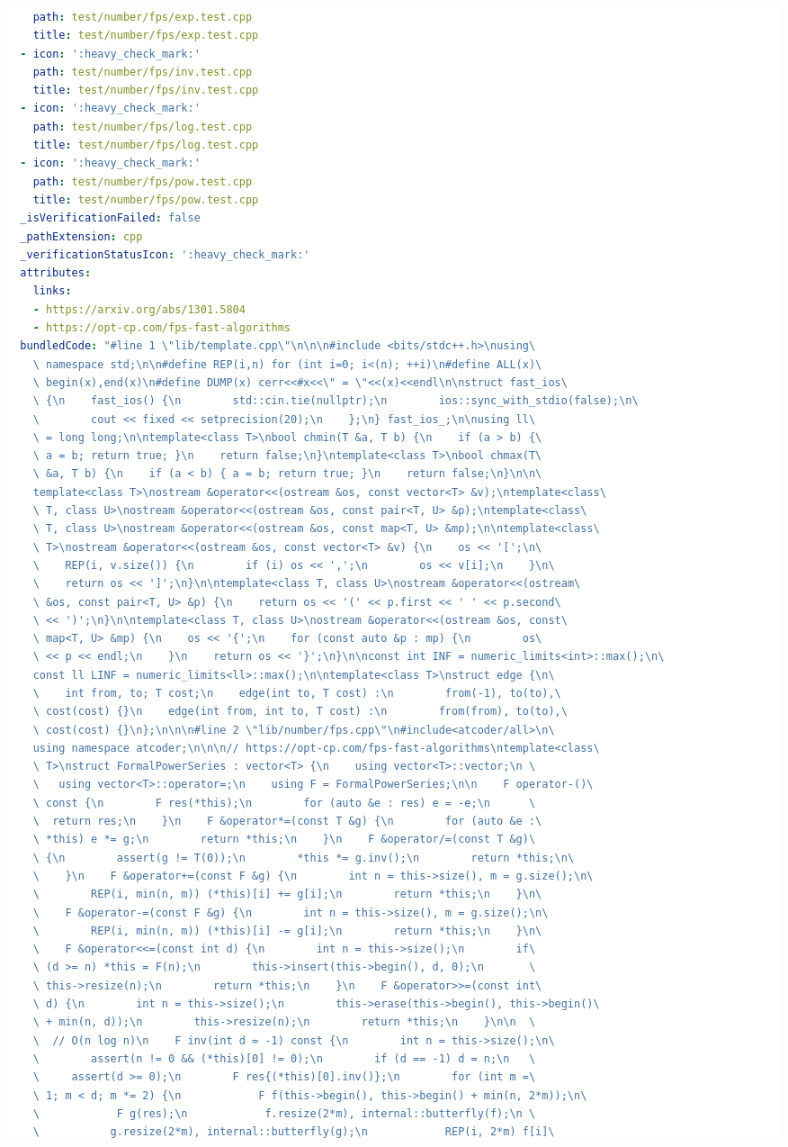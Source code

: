 ```yaml
    path: test/number/fps/exp.test.cpp
    title: test/number/fps/exp.test.cpp
  - icon: ':heavy_check_mark:'
    path: test/number/fps/inv.test.cpp
    title: test/number/fps/inv.test.cpp
  - icon: ':heavy_check_mark:'
    path: test/number/fps/log.test.cpp
    title: test/number/fps/log.test.cpp
  - icon: ':heavy_check_mark:'
    path: test/number/fps/pow.test.cpp
    title: test/number/fps/pow.test.cpp
  _isVerificationFailed: false
  _pathExtension: cpp
  _verificationStatusIcon: ':heavy_check_mark:'
  attributes:
    links:
    - https://arxiv.org/abs/1301.5804
    - https://opt-cp.com/fps-fast-algorithms
  bundledCode: "#line 1 \"lib/template.cpp\"\n\n\n#include <bits/stdc++.h>\nusing\
    \ namespace std;\n\n#define REP(i,n) for (int i=0; i<(n); ++i)\n#define ALL(x)\
    \ begin(x),end(x)\n#define DUMP(x) cerr<<#x<<\" = \"<<(x)<<endl\n\nstruct fast_ios\
    \ {\n    fast_ios() {\n        std::cin.tie(nullptr);\n        ios::sync_with_stdio(false);\n\
    \        cout << fixed << setprecision(20);\n    };\n} fast_ios_;\n\nusing ll\
    \ = long long;\n\ntemplate<class T>\nbool chmin(T &a, T b) {\n    if (a > b) {\
    \ a = b; return true; }\n    return false;\n}\ntemplate<class T>\nbool chmax(T\
    \ &a, T b) {\n    if (a < b) { a = b; return true; }\n    return false;\n}\n\n\
    template<class T>\nostream &operator<<(ostream &os, const vector<T> &v);\ntemplate<class\
    \ T, class U>\nostream &operator<<(ostream &os, const pair<T, U> &p);\ntemplate<class\
    \ T, class U>\nostream &operator<<(ostream &os, const map<T, U> &mp);\n\ntemplate<class\
    \ T>\nostream &operator<<(ostream &os, const vector<T> &v) {\n    os << '[';\n\
    \    REP(i, v.size()) {\n        if (i) os << ',';\n        os << v[i];\n    }\n\
    \    return os << ']';\n}\n\ntemplate<class T, class U>\nostream &operator<<(ostream\
    \ &os, const pair<T, U> &p) {\n    return os << '(' << p.first << ' ' << p.second\
    \ << ')';\n}\n\ntemplate<class T, class U>\nostream &operator<<(ostream &os, const\
    \ map<T, U> &mp) {\n    os << '{';\n    for (const auto &p : mp) {\n        os\
    \ << p << endl;\n    }\n    return os << '}';\n}\n\nconst int INF = numeric_limits<int>::max();\n\
    const ll LINF = numeric_limits<ll>::max();\n\ntemplate<class T>\nstruct edge {\n\
    \    int from, to; T cost;\n    edge(int to, T cost) :\n        from(-1), to(to),\
    \ cost(cost) {}\n    edge(int from, int to, T cost) :\n        from(from), to(to),\
    \ cost(cost) {}\n};\n\n\n#line 2 \"lib/number/fps.cpp\"\n#include<atcoder/all>\n\
    using namespace atcoder;\n\n\n// https://opt-cp.com/fps-fast-algorithms\ntemplate<class\
    \ T>\nstruct FormalPowerSeries : vector<T> {\n    using vector<T>::vector;\n \
    \   using vector<T>::operator=;\n    using F = FormalPowerSeries;\n\n    F operator-()\
    \ const {\n        F res(*this);\n        for (auto &e : res) e = -e;\n      \
    \  return res;\n    }\n    F &operator*=(const T &g) {\n        for (auto &e :\
    \ *this) e *= g;\n        return *this;\n    }\n    F &operator/=(const T &g)\
    \ {\n        assert(g != T(0));\n        *this *= g.inv();\n        return *this;\n\
    \    }\n    F &operator+=(const F &g) {\n        int n = this->size(), m = g.size();\n\
    \        REP(i, min(n, m)) (*this)[i] += g[i];\n        return *this;\n    }\n\
    \    F &operator-=(const F &g) {\n        int n = this->size(), m = g.size();\n\
    \        REP(i, min(n, m)) (*this)[i] -= g[i];\n        return *this;\n    }\n\
    \    F &operator<<=(const int d) {\n        int n = this->size();\n        if\
    \ (d >= n) *this = F(n);\n        this->insert(this->begin(), d, 0);\n       \
    \ this->resize(n);\n        return *this;\n    }\n    F &operator>>=(const int\
    \ d) {\n        int n = this->size();\n        this->erase(this->begin(), this->begin()\
    \ + min(n, d));\n        this->resize(n);\n        return *this;\n    }\n\n  \
    \  // O(n log n)\n    F inv(int d = -1) const {\n        int n = this->size();\n\
    \        assert(n != 0 && (*this)[0] != 0);\n        if (d == -1) d = n;\n   \
    \     assert(d >= 0);\n        F res{(*this)[0].inv()};\n        for (int m =\
    \ 1; m < d; m *= 2) {\n            F f(this->begin(), this->begin() + min(n, 2*m));\n\
    \            F g(res);\n            f.resize(2*m), internal::butterfly(f);\n \
    \           g.resize(2*m), internal::butterfly(g);\n            REP(i, 2*m) f[i]\
```